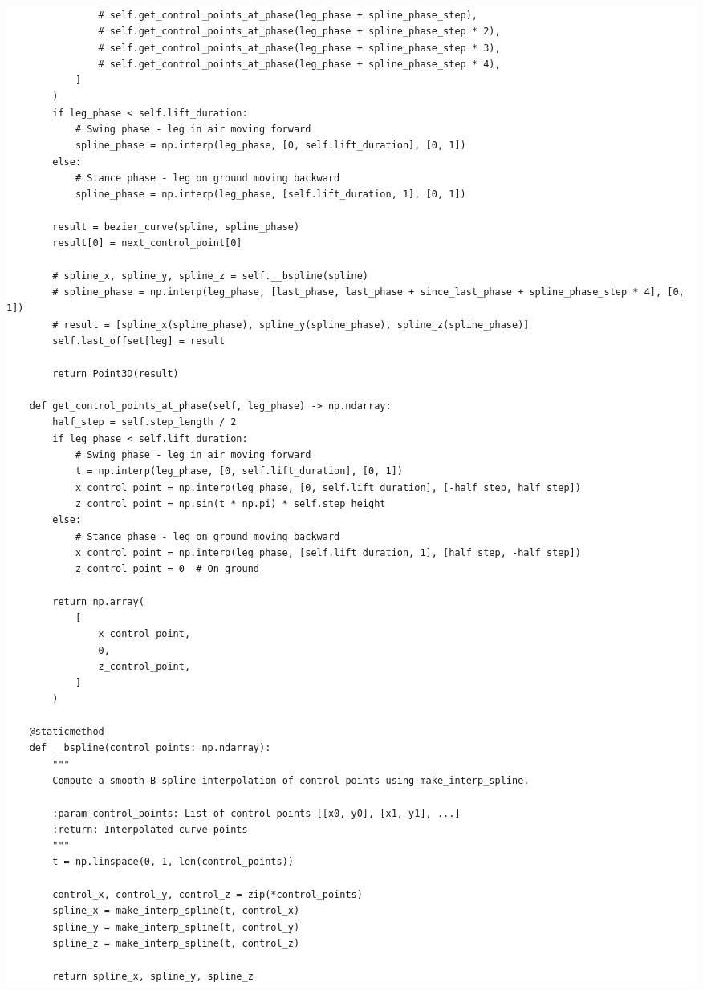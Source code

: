 ```{code-cell} ipython3
                # self.get_control_points_at_phase(leg_phase + spline_phase_step),
                # self.get_control_points_at_phase(leg_phase + spline_phase_step * 2),
                # self.get_control_points_at_phase(leg_phase + spline_phase_step * 3),
                # self.get_control_points_at_phase(leg_phase + spline_phase_step * 4),
            ]
        )
        if leg_phase < self.lift_duration:
            # Swing phase - leg in air moving forward
            spline_phase = np.interp(leg_phase, [0, self.lift_duration], [0, 1])
        else:
            # Stance phase - leg on ground moving backward
            spline_phase = np.interp(leg_phase, [self.lift_duration, 1], [0, 1])

        result = bezier_curve(spline, spline_phase)
        result[0] = next_control_point[0]

        # spline_x, spline_y, spline_z = self.__bspline(spline)
        # spline_phase = np.interp(leg_phase, [last_phase, last_phase + since_last_phase + spline_phase_step * 4], [0, 1])
        # result = [spline_x(spline_phase), spline_y(spline_phase), spline_z(spline_phase)]
        self.last_offset[leg] = result

        return Point3D(result)

    def get_control_points_at_phase(self, leg_phase) -> np.ndarray:
        half_step = self.step_length / 2
        if leg_phase < self.lift_duration:
            # Swing phase - leg in air moving forward
            t = np.interp(leg_phase, [0, self.lift_duration], [0, 1])
            x_control_point = np.interp(leg_phase, [0, self.lift_duration], [-half_step, half_step])
            z_control_point = np.sin(t * np.pi) * self.step_height
        else:
            # Stance phase - leg on ground moving backward
            x_control_point = np.interp(leg_phase, [self.lift_duration, 1], [half_step, -half_step])
            z_control_point = 0  # On ground

        return np.array(
            [
                x_control_point,
                0,
                z_control_point,
            ]
        )

    @staticmethod
    def __bspline(control_points: np.ndarray):
        """
        Compute a smooth B-spline interpolation of control points using make_interp_spline.

        :param control_points: List of control points [[x0, y0], [x1, y1], ...]
        :return: Interpolated curve points
        """
        t = np.linspace(0, 1, len(control_points))

        control_x, control_y, control_z = zip(*control_points)
        spline_x = make_interp_spline(t, control_x)
        spline_y = make_interp_spline(t, control_y)
        spline_z = make_interp_spline(t, control_z)

        return spline_x, spline_y, spline_z

```